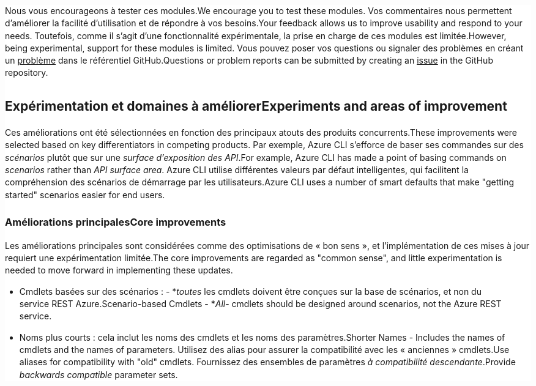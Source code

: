 <span data-ttu-id="7e72d-124">Nous vous encourageons à tester ces modules.</span><span class="sxs-lookup"><span data-stu-id="7e72d-124">We encourage you to test these modules.</span></span> <span data-ttu-id="7e72d-125">Vos commentaires nous permettent d’améliorer la facilité d’utilisation et de répondre à vos besoins.</span><span class="sxs-lookup"><span data-stu-id="7e72d-125">Your feedback allows us to improve usability and respond to your needs.</span></span> <span data-ttu-id="7e72d-126">Toutefois, comme il s’agit d’une fonctionnalité expérimentale, la prise en charge de ces modules est limitée.</span><span class="sxs-lookup"><span data-stu-id="7e72d-126">However, being experimental, support for these modules is limited.</span></span> <span data-ttu-id="7e72d-127">Vous pouvez poser vos questions ou signaler des problèmes en créant un [problème](https://github.com/Azure/azure-powershell/issues) dans le référentiel GitHub.</span><span class="sxs-lookup"><span data-stu-id="7e72d-127">Questions or problem reports can be submitted by creating an [issue](https://github.com/Azure/azure-powershell/issues) in the GitHub repository.</span></span>

## <a name="experiments-and-areas-of-improvement"></a><span data-ttu-id="7e72d-128">Expérimentation et domaines à améliorer</span><span class="sxs-lookup"><span data-stu-id="7e72d-128">Experiments and areas of improvement</span></span>

<span data-ttu-id="7e72d-129">Ces améliorations ont été sélectionnées en fonction des principaux atouts des produits concurrents.</span><span class="sxs-lookup"><span data-stu-id="7e72d-129">These improvements were selected based on key differentiators in competing products.</span></span> <span data-ttu-id="7e72d-130">Par exemple, Azure CLI s’efforce de baser ses commandes sur des _scénarios_ plutôt que sur une _surface d’exposition des API_.</span><span class="sxs-lookup"><span data-stu-id="7e72d-130">For example, Azure CLI has made a point of basing commands on _scenarios_ rather than _API surface area_.</span></span>
<span data-ttu-id="7e72d-131">Azure CLI utilise différentes valeurs par défaut intelligentes, qui facilitent la compréhension des scénarios de démarrage par les utilisateurs.</span><span class="sxs-lookup"><span data-stu-id="7e72d-131">Azure CLI uses a number of smart defaults that make "getting started" scenarios easier for end users.</span></span>

### <a name="core-improvements"></a><span data-ttu-id="7e72d-132">Améliorations principales</span><span class="sxs-lookup"><span data-stu-id="7e72d-132">Core improvements</span></span>

<span data-ttu-id="7e72d-133">Les améliorations principales sont considérées comme des optimisations de « bon sens », et l’implémentation de ces mises à jour requiert une expérimentation limitée.</span><span class="sxs-lookup"><span data-stu-id="7e72d-133">The core improvements are regarded as "common sense", and little experimentation is needed to move forward in implementing these updates.</span></span>

- <span data-ttu-id="7e72d-134">Cmdlets basées sur des scénarios : - \**toutes* les cmdlets doivent être conçues sur la base de scénarios, et non du service REST Azure.</span><span class="sxs-lookup"><span data-stu-id="7e72d-134">Scenario-based Cmdlets - \**All*- cmdlets should be designed around scenarios, not the Azure REST service.</span></span>

- <span data-ttu-id="7e72d-135">Noms plus courts : cela inclut les noms des cmdlets et les noms des paramètres.</span><span class="sxs-lookup"><span data-stu-id="7e72d-135">Shorter Names - Includes the names of cmdlets and the names of parameters.</span></span>
  <span data-ttu-id="7e72d-136">Utilisez des alias pour assurer la compatibilité avec les « anciennes » cmdlets.</span><span class="sxs-lookup"><span data-stu-id="7e72d-136">Use aliases for compatibility with "old" cmdlets.</span></span> <span data-ttu-id="7e72d-137">Fournissez des ensembles de paramètres _à compatibilité descendante_.</span><span class="sxs-lookup"><span data-stu-id="7e72d-137">Provide _backwards compatible_ parameter sets.</span></span>
